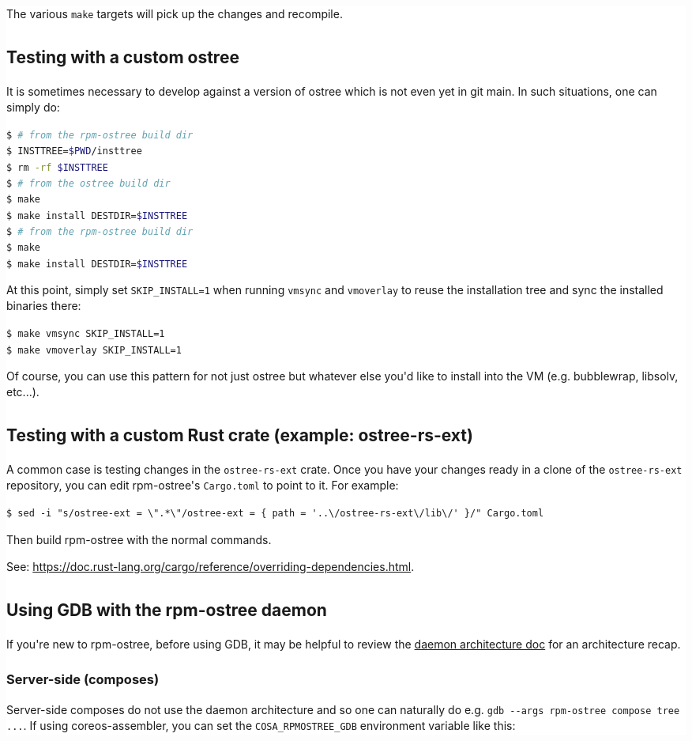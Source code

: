 The various `make` targets will pick up the changes and recompile.

## Testing with a custom ostree

It is sometimes necessary to develop against a version of ostree which is not
even yet in git main. In such situations, one can simply do:

```sh
$ # from the rpm-ostree build dir
$ INSTTREE=$PWD/insttree
$ rm -rf $INSTTREE
$ # from the ostree build dir
$ make
$ make install DESTDIR=$INSTTREE
$ # from the rpm-ostree build dir
$ make
$ make install DESTDIR=$INSTTREE
```

At this point, simply set `SKIP_INSTALL=1` when running `vmsync` and `vmoverlay`
to reuse the installation tree and sync the installed binaries there:

```sh
$ make vmsync SKIP_INSTALL=1
$ make vmoverlay SKIP_INSTALL=1
```

Of course, you can use this pattern for not just ostree but whatever else you'd
like to install into the VM (e.g. bubblewrap, libsolv, etc...).

## Testing with a custom Rust crate (example: ostree-rs-ext)

A common case is testing changes in the `ostree-rs-ext` crate. Once you have
your changes ready in a clone of the `ostree-rs-ext` repository, you can edit
rpm-ostree's `Cargo.toml` to point to it. For example:

```
$ sed -i "s/ostree-ext = \".*\"/ostree-ext = { path = '..\/ostree-rs-ext\/lib\/' }/" Cargo.toml
```

Then build rpm-ostree with the normal commands.

See: <https://doc.rust-lang.org/cargo/reference/overriding-dependencies.html>.

## Using GDB with the rpm-ostree daemon

If you're new to rpm-ostree, before using GDB, it may be helpful to review the
[daemon architecture doc](architecture-daemon.md) for an architecture recap.

### Server-side (composes)

Server-side composes do not use the daemon architecture and so one can naturally
do e.g. `gdb --args rpm-ostree compose tree ...`. If using coreos-assembler, you
can set the `COSA_RPMOSTREE_GDB` environment variable like this:
